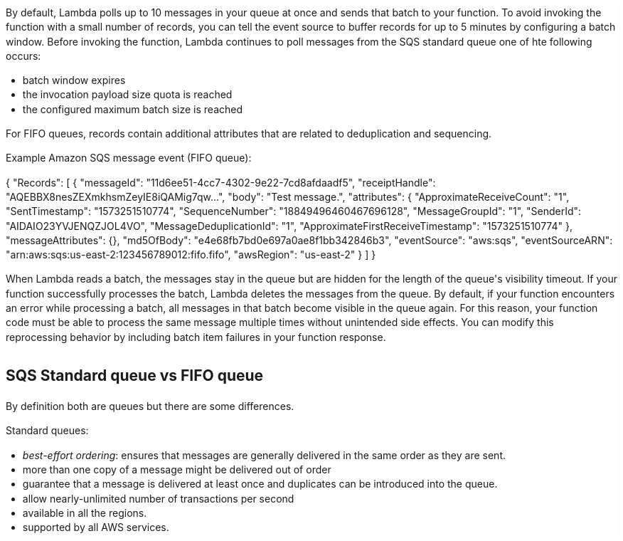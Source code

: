 By default, Lambda polls up to 10 messages in your queue at once and sends that batch to your function. To avoid invoking the function with a small number of records, you can tell the event source to buffer records for up to 5 minutes by configuring a batch window. Before invoking the function, Lambda continues to poll messages from the SQS standard queue one of hte following occurs:

- batch window expires
- the invocation payload size quota is reached
- the configured maximum batch size is reached

For FIFO queues, records contain additional attributes that are related to deduplication and sequencing.

Example Amazon SQS message event (FIFO queue):

{
    "Records": [
        {
            "messageId": "11d6ee51-4cc7-4302-9e22-7cd8afdaadf5",
            "receiptHandle": "AQEBBX8nesZEXmkhsmZeyIE8iQAMig7qw...",
            "body": "Test message.",
            "attributes": {
                "ApproximateReceiveCount": "1",
                "SentTimestamp": "1573251510774",
                "SequenceNumber": "18849496460467696128",
                "MessageGroupId": "1",
                "SenderId": "AIDAIO23YVJENQZJOL4VO",
                "MessageDeduplicationId": "1",
                "ApproximateFirstReceiveTimestamp": "1573251510774"
            },
            "messageAttributes": {},
            "md5OfBody": "e4e68fb7bd0e697a0ae8f1bb342846b3",
            "eventSource": "aws:sqs",
            "eventSourceARN": "arn:aws:sqs:us-east-2:123456789012:fifo.fifo",
            "awsRegion": "us-east-2"
        }
    ]
}

When Lambda reads a batch, the messages stay in the queue but are hidden for the length of the queue's visibility timeout. If your function successfully processes the batch, Lambda deletes the messages from the queue. By default, if your function encounters an error while processing a batch, all messages in that batch become visible in the queue again. For this reason, your function code must be able to process the same message multiple times without unintended side effects. You can modify this reprocessing behavior by including batch item failures in your function response.


## SQS Standard queue vs FIFO queue
By definition both are queues but there are some differences.

Standard queues:

- *best-effort ordering*: ensures that messages are generally delivered in the same order as they are sent.
- more than one copy of a message might be delivered out of order
- guarantee that a message is delivered at least once and duplicates can be introduced into the queue.
- allow nearly-unlimited number of transactions per second
- available in all the regions.
- supported by all AWS services.
